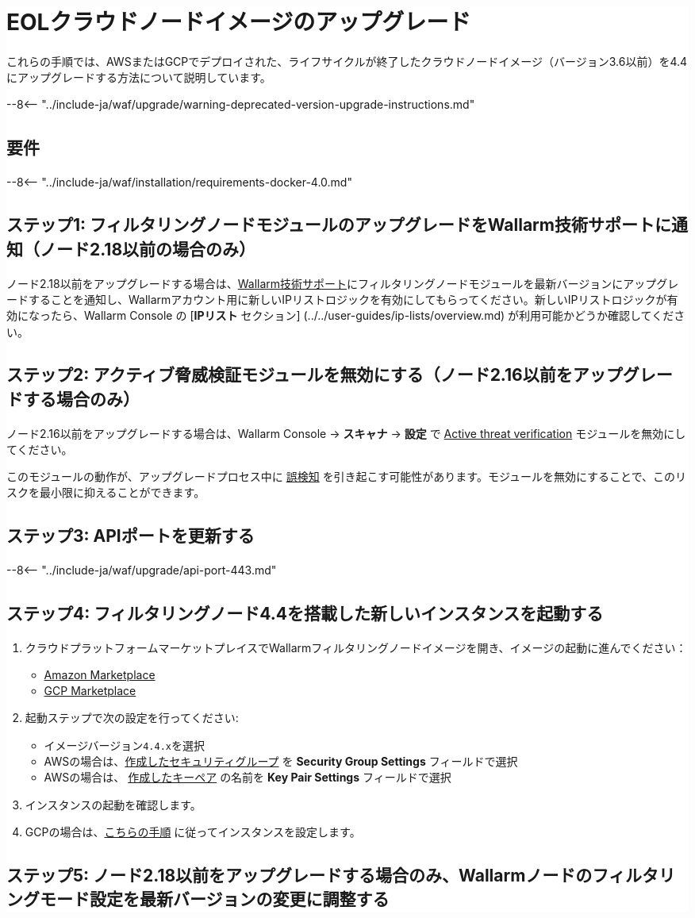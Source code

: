 [wallarm-status-instr]: ../../admin-ja/configure-statistics-service.md
[memory-instr]: ../../admin-ja/configuration-guides/allocate-memory-for-waf-node.md
[waf-directives-instr]: ../../admin-ja/configure-parameters-ja.md
[ptrav-attack-docs]: ../../attacks-vulns-list.md#path-traversal
[attacks-in-ui-image]: ../../images/admin-guides/test-attacks-quickstart.png
[nginx-process-time-limit-docs]: ../../admin-ja/configure-parameters-ja.md#wallarm_process_time_limit
[nginx-process-time-limit-block-docs]: ../../admin-ja/configure-parameters-ja.md#wallarm_process_time_limit_block
[overlimit-res-rule-docs]: ../../user-guides/rules/configure-overlimit-res-detection.md
[graylist-docs]: ../../user-guides/ip-lists/graylist.md
[waf-mode-instr]: ../../admin-ja/configure-wallarm-mode.md

# EOLクラウドノードイメージのアップグレード

これらの手順では、AWSまたはGCPでデプロイされた、ライフサイクルが終了したクラウドノードイメージ（バージョン3.6以前）を4.4にアップグレードする方法について説明しています。

--8<-- "../include-ja/waf/upgrade/warning-deprecated-version-upgrade-instructions.md"

## 要件

--8<-- "../include-ja/waf/installation/requirements-docker-4.0.md"

## ステップ1: フィルタリングノードモジュールのアップグレードをWallarm技術サポートに通知（ノード2.18以前の場合のみ）

ノード2.18以前をアップグレードする場合は、[Wallarm技術サポート](mailto:support@wallarm.com)にフィルタリングノードモジュールを最新バージョンにアップグレードすることを通知し、Wallarmアカウント用に新しいIPリストロジックを有効にしてもらってください。新しいIPリストロジックが有効になったら、Wallarm Console の [**IPリスト** セクション] (../../user-guides/ip-lists/overview.md) が利用可能かどうか確認してください。

## ステップ2: アクティブ脅威検証モジュールを無効にする（ノード2.16以前をアップグレードする場合のみ）

ノード2.16以前をアップグレードする場合は、Wallarm Console → **スキャナ** → **設定** で [Active threat verification](../../about-wallarm/detecting-vulnerabilities.md#active-threat-verification) モジュールを無効にしてください。

このモジュールの動作が、アップグレードプロセス中に [誤検知](../../about-wallarm/protecting-against-attacks.md#false-positives) を引き起こす可能性があります。モジュールを無効にすることで、このリスクを最小限に抑えることができます。

## ステップ3: APIポートを更新する

--8<-- "../include-ja/waf/upgrade/api-port-443.md"

## ステップ4: フィルタリングノード4.4を搭載した新しいインスタンスを起動する

1. クラウドプラットフォームマーケットプレイスでWallarmフィルタリングノードイメージを開き、イメージの起動に進んでください：
      * [Amazon Marketplace](https://aws.amazon.com/marketplace/pp/B073VRFXSD)
      * [GCP Marketplace](https://console.cloud.google.com/marketplace/details/wallarm-node-195710/wallarm-node)
2. 起動ステップで次の設定を行ってください:

      * イメージバージョン`4.4.x`を選択
      * AWSの場合は、[作成したセキュリティグループ](../../admin-ja/installation-ami-ja.md#3-create-a-security-group) を **Security Group Settings** フィールドで選択
      * AWSの場合は、 [作成したキーペア](../../admin-ja/installation-ami-ja.md#2-create-a-pair-of-ssh-keys) の名前を **Key Pair Settings** フィールドで選択
3. インスタンスの起動を確認します。
4. GCPの場合は、[こちらの手順](../../admin-ja/installation-gcp-ja.md#3-configure-the-filtering-node-instance) に従ってインスタンスを設定します。

## ステップ5: ノード2.18以前をアップグレードする場合のみ、Wallarmノードのフィルタリングモード設定を最新バージョンの変更に調整する
